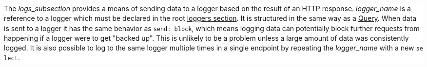 The *logs_subsection* provides a means of sending data to a logger based on the result of an HTTP
response. *logger_name* is a reference to a logger which must be declared in the root
[loggers section](./loggers-section.md). It is structured in the same way as a
[Query](./common-types/queries.md). When data is sent to a logger it has the same behavior as
`send: block`, which means logging data can potentially block further requests from happening if
a logger were to get "backed up". This is unlikely to be a problem unless a large amount of data
was consistently logged. It is also possible to log to the same logger multiple times in a single
endpoint by repeating the *logger_name* with a new `select`.
